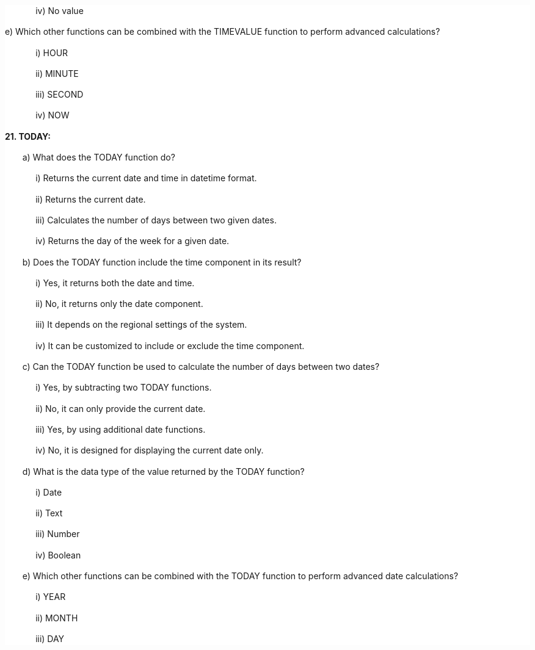 `       `iv) No value

e) Which other functions can be combined with the TIMEVALUE function to perform advanced calculations?

`       `i) HOUR

`       `ii) MINUTE

`       `iii) SECOND

`       `iv) NOW	


**21. TODAY:**

`    `a) What does the TODAY function do?

`       `i) Returns the current date and time in datetime format.

`       `ii) Returns the current date.

`       `iii) Calculates the number of days between two given dates.

`       `iv) Returns the day of the week for a given date.

`    `b) Does the TODAY function include the time component in its result?

`       `i) Yes, it returns both the date and time.

`       `ii) No, it returns only the date component.

`       `iii) It depends on the regional settings of the system.

`       `iv) It can be customized to include or exclude the time component.

`    `c) Can the TODAY function be used to calculate the number of days between two dates?

`       `i) Yes, by subtracting two TODAY functions.

`       `ii) No, it can only provide the current date.

`       `iii) Yes, by using additional date functions.

`       `iv) No, it is designed for displaying the current date only.

`    `d) What is the data type of the value returned by the TODAY function?

`       `i) Date

`       `ii) Text

`       `iii) Number

`       `iv) Boolean

`    `e) Which other functions can be combined with the TODAY function to perform advanced date calculations?

`       `i) YEAR

`       `ii) MONTH

`       `iii) DAY
